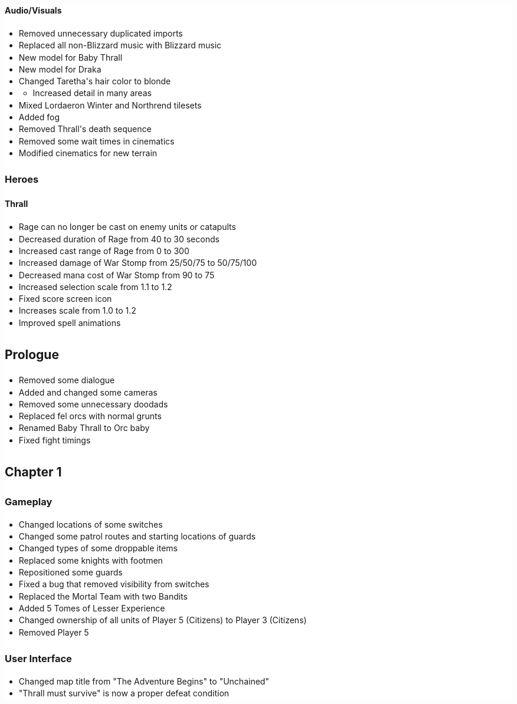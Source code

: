 #### Audio/Visuals
- Removed unnecessary duplicated imports
- Replaced all non-Blizzard music with Blizzard music
- New model for Baby Thrall
- New model for Draka
- Changed Taretha's hair color to blonde
- - Increased detail in many areas
- Mixed Lordaeron Winter and Northrend tilesets
- Added fog
- Removed Thrall's death sequence
- Removed some wait times in cinematics
- Modified cinematics for new terrain

### Heroes
#### Thrall
- Rage can no longer be cast on enemy units or catapults
- Decreased duration of Rage from 40 to 30 seconds
- Increased cast range of Rage from 0 to 300
- Increased damage of War Stomp from 25/50/75 to 50/75/100
- Decreased mana cost of War Stomp from 90 to 75
- Increased selection scale from 1.1 to 1.2
- Fixed score screen icon
- Increases scale from 1.0 to 1.2
- Improved spell animations

## Prologue
- Removed some dialogue
- Added and changed some cameras
- Removed some unnecessary doodads
- Replaced fel orcs with normal grunts
- Renamed Baby Thrall to Orc baby
- Fixed fight timings

## Chapter 1
### Gameplay
- Changed locations of some switches
- Changed some patrol routes and starting locations of guards
- Changed types of some droppable items
- Replaced some knights with footmen
- Repositioned some guards
- Fixed a bug that removed visibility from switches
- Replaced the Mortal Team with two Bandits
- Added 5 Tomes of Lesser Experience
- Changed ownership of all units of Player 5 (Citizens) to Player 3 (Citizens)
- Removed Player 5

### User Interface
- Changed map title from "The Adventure Begins" to "Unchained"
- "Thrall must survive" is now a proper defeat condition
